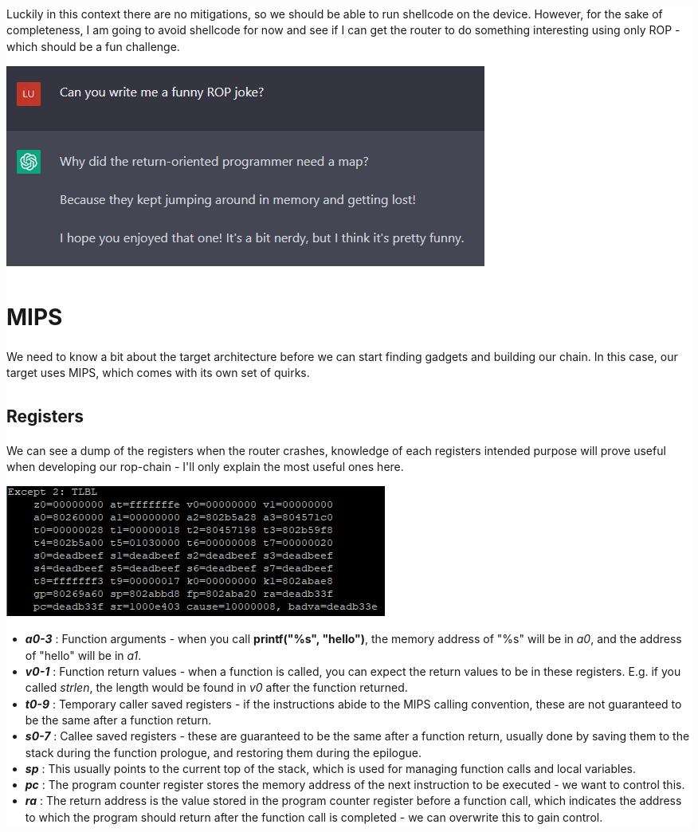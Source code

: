 Luckily in this context there are no mitigations, so we should be able to run shellcode on the device. However, for the sake of completeness, I am going to avoid shellcode for now and see if I can get the router to do something interesting using only ROP - which should be a fun challenge.

![rop_joke.png](/assets/images/analysing_a_dirt_cheap_router_part_3/rop_joke.png)

# MIPS

We need to know a bit about the target architecture before we can start finding gadgets and building our chain. In this case, our target uses MIPS, which comes with its own set of quirks.

## Registers

We can see a dump of the registers when the router crashes, knowledge of each registers intended purpose will prove useful when developing our rop-chain - I'll only explain the most useful ones here.

![registers.png](/assets/images/analysing_a_dirt_cheap_router_part_3/registers.png)

- ***a0-3*** : Function arguments - when you call **printf("%s", "hello")**, the memory address of "%s" will be in *a0*, and the address of "hello" will be in *a1*.
- ***v0-1*** : Function return values - when a function is called, you can expect the return values to be in these registers. E.g. if you called *strlen*, the length would be found in *v0* after the function returned.
- ***t0-9*** : Temporary caller saved registers - if the instructions abide to the MIPS calling convention, these are not guaranteed to be the same after a function return.
- ***s0-7*** : Callee saved registers - these are guaranteed to be the same after a function return, usually done by saving them to the stack during the function prologue, and restoring them during the epilogue.
- ***sp*** : This usually points to the current top of the stack, which is used for managing function calls and local variables.
- ***pc*** : The program counter register stores the memory address of the next instruction to be executed -  we want to control this.
- ***ra*** : The return address is the value stored in the program counter register before a function call, which indicates the address to which the program should return after the function call is completed - we can overwrite this to gain control.
